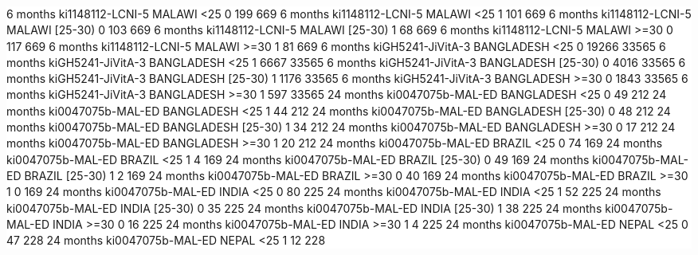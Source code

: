 6 months    ki1148112-LCNI-5           MALAWI                         <25              0      199     669
6 months    ki1148112-LCNI-5           MALAWI                         <25              1      101     669
6 months    ki1148112-LCNI-5           MALAWI                         [25-30)          0      103     669
6 months    ki1148112-LCNI-5           MALAWI                         [25-30)          1       68     669
6 months    ki1148112-LCNI-5           MALAWI                         >=30             0      117     669
6 months    ki1148112-LCNI-5           MALAWI                         >=30             1       81     669
6 months    kiGH5241-JiVitA-3          BANGLADESH                     <25              0    19266   33565
6 months    kiGH5241-JiVitA-3          BANGLADESH                     <25              1     6667   33565
6 months    kiGH5241-JiVitA-3          BANGLADESH                     [25-30)          0     4016   33565
6 months    kiGH5241-JiVitA-3          BANGLADESH                     [25-30)          1     1176   33565
6 months    kiGH5241-JiVitA-3          BANGLADESH                     >=30             0     1843   33565
6 months    kiGH5241-JiVitA-3          BANGLADESH                     >=30             1      597   33565
24 months   ki0047075b-MAL-ED          BANGLADESH                     <25              0       49     212
24 months   ki0047075b-MAL-ED          BANGLADESH                     <25              1       44     212
24 months   ki0047075b-MAL-ED          BANGLADESH                     [25-30)          0       48     212
24 months   ki0047075b-MAL-ED          BANGLADESH                     [25-30)          1       34     212
24 months   ki0047075b-MAL-ED          BANGLADESH                     >=30             0       17     212
24 months   ki0047075b-MAL-ED          BANGLADESH                     >=30             1       20     212
24 months   ki0047075b-MAL-ED          BRAZIL                         <25              0       74     169
24 months   ki0047075b-MAL-ED          BRAZIL                         <25              1        4     169
24 months   ki0047075b-MAL-ED          BRAZIL                         [25-30)          0       49     169
24 months   ki0047075b-MAL-ED          BRAZIL                         [25-30)          1        2     169
24 months   ki0047075b-MAL-ED          BRAZIL                         >=30             0       40     169
24 months   ki0047075b-MAL-ED          BRAZIL                         >=30             1        0     169
24 months   ki0047075b-MAL-ED          INDIA                          <25              0       80     225
24 months   ki0047075b-MAL-ED          INDIA                          <25              1       52     225
24 months   ki0047075b-MAL-ED          INDIA                          [25-30)          0       35     225
24 months   ki0047075b-MAL-ED          INDIA                          [25-30)          1       38     225
24 months   ki0047075b-MAL-ED          INDIA                          >=30             0       16     225
24 months   ki0047075b-MAL-ED          INDIA                          >=30             1        4     225
24 months   ki0047075b-MAL-ED          NEPAL                          <25              0       47     228
24 months   ki0047075b-MAL-ED          NEPAL                          <25              1       12     228